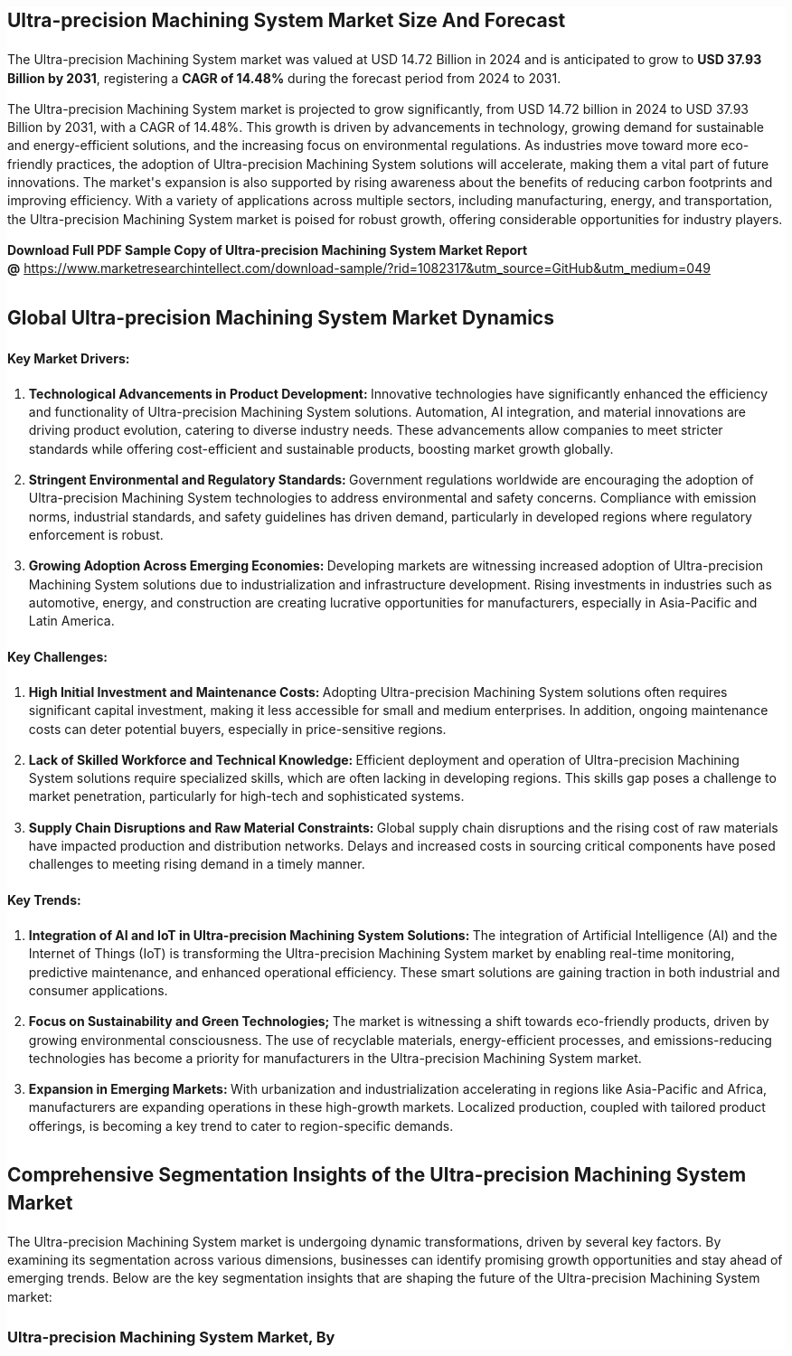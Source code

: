 <h2>Ultra-precision Machining System Market Size And Forecast</h2><p>The Ultra-precision Machining System market was valued at USD 14.72 Billion in 2024 and is anticipated to grow to <strong>USD 37.93 Billion by 2031</strong>, registering a <strong>CAGR of 14.48%</strong> during the forecast period from 2024 to 2031.</p><p>The Ultra-precision Machining System market is projected to grow significantly, from USD 14.72 billion in 2024 to USD 37.93 Billion by 2031, with a CAGR of 14.48%. This growth is driven by advancements in technology, growing demand for sustainable and energy-efficient solutions, and the increasing focus on environmental regulations. As industries move toward more eco-friendly practices, the adoption of Ultra-precision Machining System solutions will accelerate, making them a vital part of future innovations. The market's expansion is also supported by rising awareness about the benefits of reducing carbon footprints and improving efficiency. With a variety of applications across multiple sectors, including manufacturing, energy, and transportation, the Ultra-precision Machining System market is poised for robust growth, offering considerable opportunities for industry players.</p><p><strong>Download Full PDF Sample Copy of Ultra-precision Machining System Market Report @</strong>&nbsp;<a href="https://www.marketresearchintellect.com/download-sample/?rid=1082317&amp;utm_source=GitHub&amp;utm_medium=049">https://www.marketresearchintellect.com/download-sample/?rid=1082317&amp;utm_source=GitHub&amp;utm_medium=049</a></p><h2>Global Ultra-precision Machining System Market Dynamics</h2><h4><strong>Key Market Drivers:</strong></h4><ol><li><p><strong>Technological Advancements in Product Development:&nbsp;</strong>Innovative technologies have significantly enhanced the efficiency and functionality of Ultra-precision Machining System solutions. Automation, AI integration, and material innovations are driving product evolution, catering to diverse industry needs. These advancements allow companies to meet stricter standards while offering cost-efficient and sustainable products, boosting market growth globally.</p></li><li><p><strong>Stringent Environmental and Regulatory Standards:&nbsp;</strong>Government regulations worldwide are encouraging the adoption of Ultra-precision Machining System technologies to address environmental and safety concerns. Compliance with emission norms, industrial standards, and safety guidelines has driven demand, particularly in developed regions where regulatory enforcement is robust.</p></li><li><p><strong>Growing Adoption Across Emerging Economies:&nbsp;</strong>Developing markets are witnessing increased adoption of Ultra-precision Machining System solutions due to industrialization and infrastructure development. Rising investments in industries such as automotive, energy, and construction are creating lucrative opportunities for manufacturers, especially in Asia-Pacific and Latin America.</p></li></ol><h4><strong>Key Challenges:</strong></h4><ol><li><p><strong>High Initial Investment and Maintenance Costs:&nbsp;</strong>Adopting Ultra-precision Machining System solutions often requires significant capital investment, making it less accessible for small and medium enterprises. In addition, ongoing maintenance costs can deter potential buyers, especially in price-sensitive regions.</p></li><li><p><strong>Lack of Skilled Workforce and Technical Knowledge:&nbsp;</strong>Efficient deployment and operation of Ultra-precision Machining System solutions require specialized skills, which are often lacking in developing regions. This skills gap poses a challenge to market penetration, particularly for high-tech and sophisticated systems.</p></li><li><p><strong>Supply Chain Disruptions and Raw Material Constraints:&nbsp;</strong>Global supply chain disruptions and the rising cost of raw materials have impacted production and distribution networks. Delays and increased costs in sourcing critical components have posed challenges to meeting rising demand in a timely manner.</p></li></ol><h4><strong>Key Trends:</strong></h4><ol><li><p><strong>Integration of AI and IoT in Ultra-precision Machining System Solutions:&nbsp;</strong>The integration of Artificial Intelligence (AI) and the Internet of Things (IoT) is transforming the Ultra-precision Machining System market by enabling real-time monitoring, predictive maintenance, and enhanced operational efficiency. These smart solutions are gaining traction in both industrial and consumer applications.</p></li><li><p><strong>Focus on Sustainability and Green Technologies;&nbsp;</strong>The market is witnessing a shift towards eco-friendly products, driven by growing environmental consciousness. The use of recyclable materials, energy-efficient processes, and emissions-reducing technologies has become a priority for manufacturers in the Ultra-precision Machining System market.</p></li><li><p><strong>Expansion in Emerging Markets:&nbsp;</strong>With urbanization and industrialization accelerating in regions like Asia-Pacific and Africa, manufacturers are expanding operations in these high-growth markets. Localized production, coupled with tailored product offerings, is becoming a key trend to cater to region-specific demands.</p></li></ol><div class="article-main__content" data-test-id="publishing-text-block"><h2>Comprehensive Segmentation Insights of the Ultra-precision Machining System Market</h2><p>The Ultra-precision Machining System market is undergoing dynamic transformations, driven by several key factors. By examining its segmentation across various dimensions, businesses can identify promising growth opportunities and stay ahead of emerging trends. Below are the key segmentation insights that are shaping the future of the Ultra-precision Machining System market:</p><h3><strong>Ultra-precision Machining System Market, By